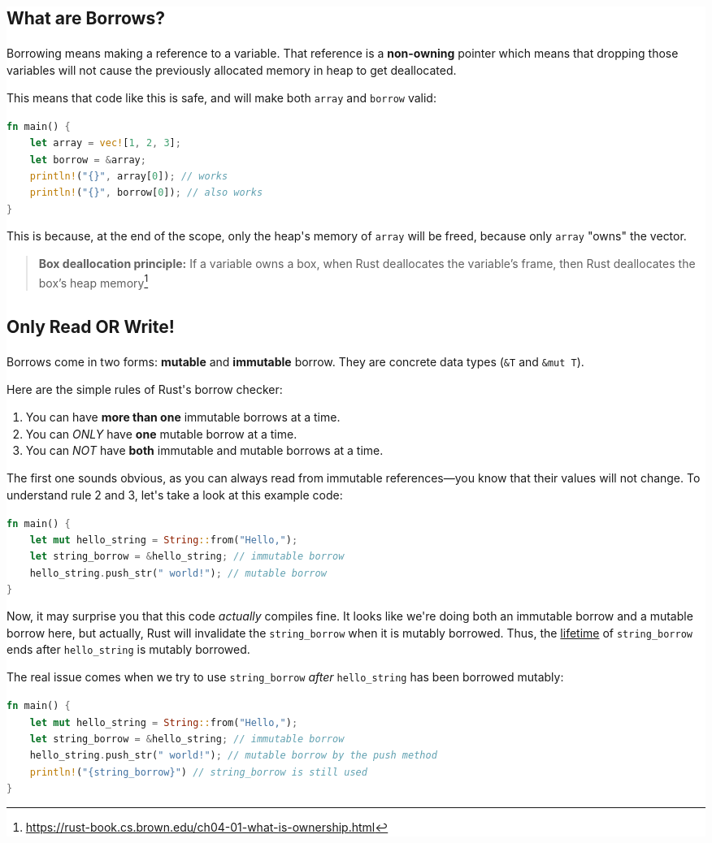 ## What are Borrows?
Borrowing means making a reference to a variable. That reference is a **non-owning** pointer which means that dropping those variables will not cause the previously allocated memory in heap to get deallocated.

This means that code like this is safe, and will make both `array` and `borrow` valid:
```rust
fn main() {
	let array = vec![1, 2, 3];
	let borrow = &array;
	println!("{}", array[0]); // works
	println!("{}", borrow[0]); // also works
}
```

This is because, at the end of the scope, only the heap's memory of `array` will be freed, because only `array` "owns" the vector.

> **Box deallocation principle:** If a variable owns a box, when Rust deallocates the variable’s frame, then Rust deallocates the box’s heap memory[^1]

## Only Read OR Write!
Borrows come in two forms: **mutable** and **immutable** borrow. They are concrete data types (`&T` and `&mut T`).

Here are the simple rules of Rust's borrow checker:
1. You can have **more than one** immutable borrows at a time.
2. You can *ONLY* have **one** mutable borrow at a time.
3. You can *NOT* have **both** immutable and mutable borrows at a time.

The first one sounds obvious, as you can always read from immutable references—you know that their values will not change. To understand rule 2 and 3, let's take a look at this example code:
```rust
fn main() {
	let mut hello_string = String::from("Hello,");
	let string_borrow = &hello_string; // immutable borrow
	hello_string.push_str(" world!"); // mutable borrow
}
```

Now, it may surprise you that this code _actually_ compiles fine. It looks like we're doing both an immutable borrow and a mutable borrow here, but actually, Rust will invalidate the `string_borrow` when it is mutably borrowed. Thus, the [lifetime](https://doc.rust-lang.org/book/ch10-03-lifetime-syntax.html) of `string_borrow` ends after `hello_string` is mutably borrowed.

The real issue comes when we try to use `string_borrow` *after* `hello_string` has been borrowed mutably:

```rust
fn main() {
	let mut hello_string = String::from("Hello,");
	let string_borrow = &hello_string; // immutable borrow
	hello_string.push_str(" world!"); // mutable borrow by the push method
	println!("{string_borrow}") // string_borrow is still used
}
```


[^1]: https://rust-book.cs.brown.edu/ch04-01-what-is-ownership.html